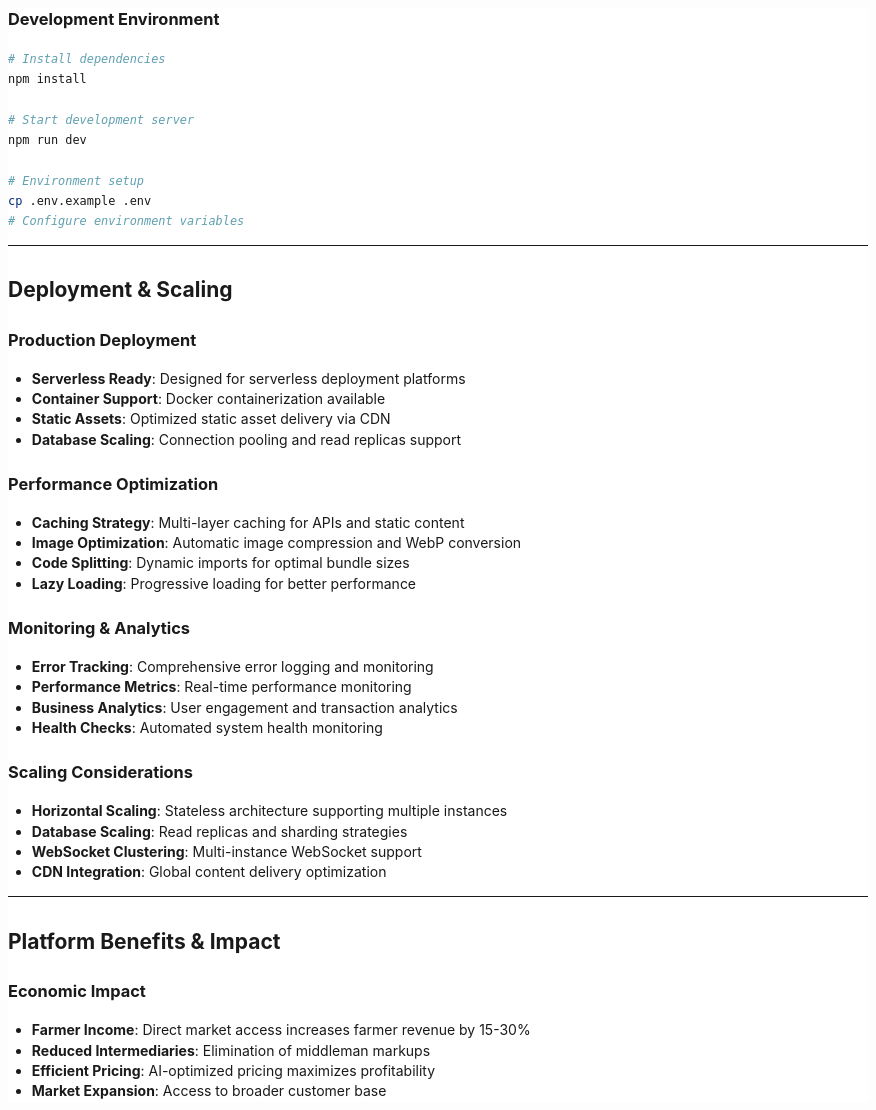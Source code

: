 ### Development Environment
```bash
# Install dependencies
npm install

# Start development server
npm run dev

# Environment setup
cp .env.example .env
# Configure environment variables
```

---

## Deployment & Scaling

### Production Deployment
- **Serverless Ready**: Designed for serverless deployment platforms
- **Container Support**: Docker containerization available
- **Static Assets**: Optimized static asset delivery via CDN
- **Database Scaling**: Connection pooling and read replicas support

### Performance Optimization
- **Caching Strategy**: Multi-layer caching for APIs and static content
- **Image Optimization**: Automatic image compression and WebP conversion
- **Code Splitting**: Dynamic imports for optimal bundle sizes
- **Lazy Loading**: Progressive loading for better performance

### Monitoring & Analytics
- **Error Tracking**: Comprehensive error logging and monitoring
- **Performance Metrics**: Real-time performance monitoring
- **Business Analytics**: User engagement and transaction analytics
- **Health Checks**: Automated system health monitoring

### Scaling Considerations
- **Horizontal Scaling**: Stateless architecture supporting multiple instances
- **Database Scaling**: Read replicas and sharding strategies
- **WebSocket Clustering**: Multi-instance WebSocket support
- **CDN Integration**: Global content delivery optimization

---

## Platform Benefits & Impact

### Economic Impact
- **Farmer Income**: Direct market access increases farmer revenue by 15-30%
- **Reduced Intermediaries**: Elimination of middleman markups
- **Efficient Pricing**: AI-optimized pricing maximizes profitability
- **Market Expansion**: Access to broader customer base
